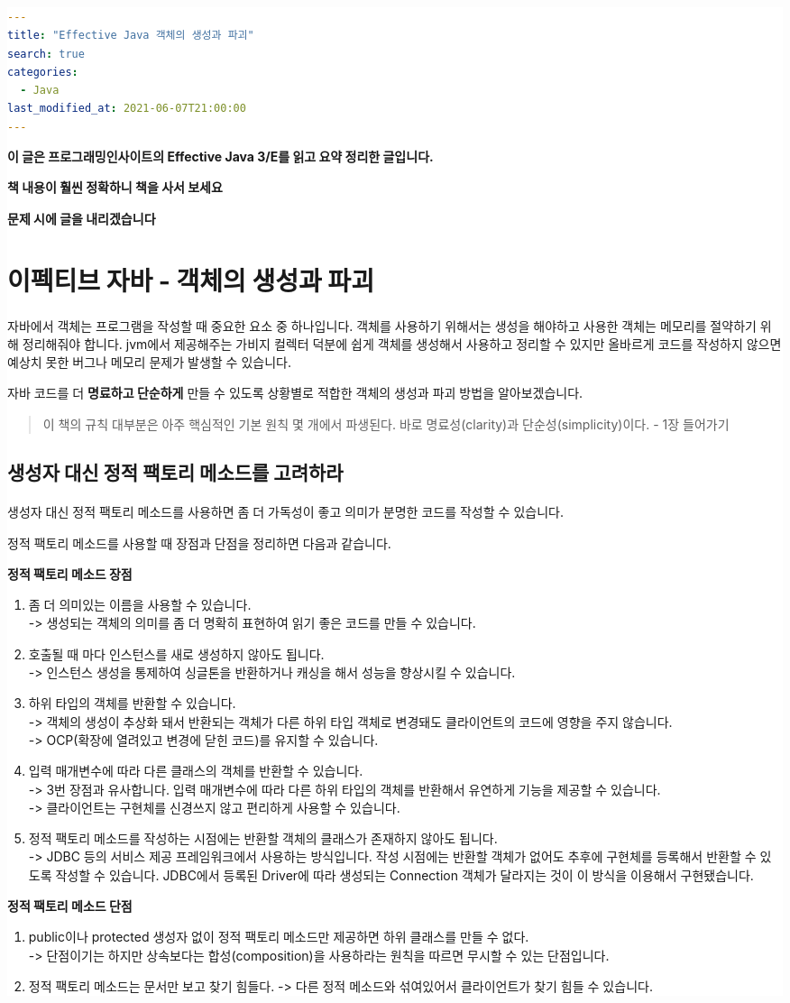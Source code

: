 ```yaml
---
title: "Effective Java 객체의 생성과 파괴"
search: true
categories: 
  - Java
last_modified_at: 2021-06-07T21:00:00
---
```


**이 글은 프로그래밍인사이트의 Effective Java 3/E를 읽고 요약 정리한 글입니다.**

**책 내용이 훨씬 정확하니 책을 사서 보세요**

**문제 시에 글을 내리겠습니다**

# 이펙티브 자바 - 객체의 생성과 파괴

자바에서 객체는 프로그램을 작성할 때 중요한 요소 중 하나입니다. 객체를 사용하기 위해서는 생성을 해야하고 사용한 객체는 메모리를 절약하기 위해 정리해줘야 합니다. jvm에서 제공해주는 가비지 컬렉터 덕분에 쉽게 객체를 생성해서 사용하고 정리할 수 있지만 올바르게 코드를 작성하지 않으면 예상치 못한 버그나 메모리 문제가 발생할 수 있습니다.

자바 코드를 더 **명료하고 단순하게** 만들 수 있도록 상황별로 적합한 객체의 생성과 파괴 방법을 알아보겠습니다.

> 이 책의 규칙 대부분은 아주 핵심적인 기본 원칙 몇 개에서 파생된다. 바로 명료성(clarity)과 단순성(simplicity)이다. - 1장 들어가기

## 생성자 대신 정적 팩토리 메소드를 고려하라

생성자 대신 정적 팩토리 메소드를 사용하면 좀 더 가독성이 좋고 의미가 분명한 코드를 작성할 수 있습니다.

정적 팩토리 메소드를 사용할 때 장점과 단점을 정리하면 다음과 같습니다.

**정적 팩토리 메소드 장점**

1. 좀 더 의미있는 이름을 사용할 수 있습니다. \
-> 생성되는 객체의 의미를 좀 더 명확히 표현하여 읽기 좋은 코드를 만들 수 있습니다.

2. 호출될 때 마다 인스턴스를 새로 생성하지 않아도 됩니다. \
-> 인스턴스 생성을 통제하여 싱글톤을 반환하거나 캐싱을 해서 성능을 향상시킬 수 있습니다.

3. 하위 타입의 객체를 반환할 수 있습니다. \
-> 객체의 생성이 추상화 돼서 반환되는 객체가 다른 하위 타입 객체로 변경돼도 클라이언트의 코드에 영향을 주지 않습니다. \
-> OCP(확장에 열려있고 변경에 닫힌 코드)를 유지할 수 있습니다. 

4. 입력 매개변수에 따라 다른 클래스의 객체를 반환할 수 있습니다. \
-> 3번 장점과 유사합니다. 입력 매개변수에 따라 다른 하위 타입의 객체를 반환해서 유연하게 기능을 제공할 수 있습니다. \
-> 클라이언트는 구현체를 신경쓰지 않고 편리하게 사용할 수 있습니다.

5. 정적 팩토리 메소드를 작성하는 시점에는 반환할 객체의 클래스가 존재하지 않아도 됩니다. \
-> JDBC 등의 서비스 제공 프레임워크에서 사용하는 방식입니다. 작성 시점에는 반환할 객체가 없어도 추후에 구현체를 등록해서 반환할 수 있도록 작성할 수 있습니다. JDBC에서 등록된 Driver에 따라 생성되는 Connection 객체가 달라지는 것이 이 방식을 이용해서 구현됐습니다.

**정적 팩토리 메소드 단점**

1. public이나 protected 생성자 없이 정적 팩토리 메소드만 제공하면 하위 클래스를 만들 수 없다. \
-> 단점이기는 하지만 상속보다는 합성(composition)을 사용하라는 원칙을 따르면 무시할 수 있는 단점입니다.

2. 정적 팩토리 메소드는 문서만 보고 찾기 힘들다.
-> 다른 정적 메소드와 섞여있어서 클라이언트가 찾기 힘들 수 있습니다.
